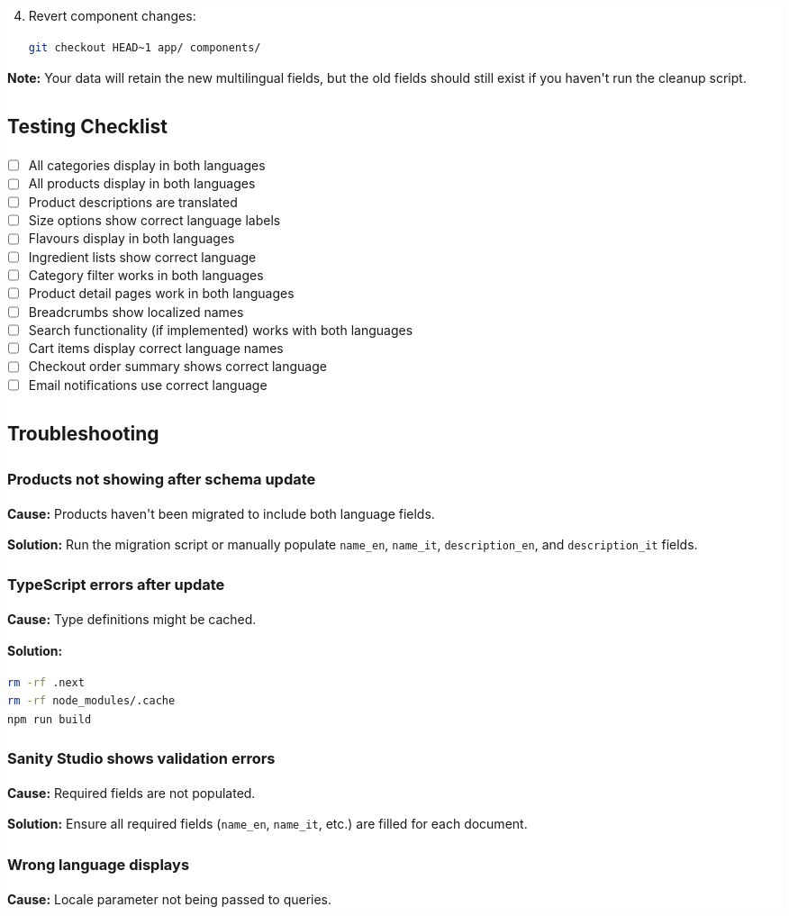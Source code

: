 4. Revert component changes:
   ```bash
   git checkout HEAD~1 app/ components/
   ```

**Note:** Your data will retain the new multilingual fields, but the old fields should still exist if you haven't run the cleanup script.

## Testing Checklist

- [ ] All categories display in both languages
- [ ] All products display in both languages
- [ ] Product descriptions are translated
- [ ] Size options show correct language labels
- [ ] Flavours display in both languages
- [ ] Ingredient lists show correct language
- [ ] Category filter works in both languages
- [ ] Product detail pages work in both languages
- [ ] Breadcrumbs show localized names
- [ ] Search functionality (if implemented) works with both languages
- [ ] Cart items display correct language names
- [ ] Checkout order summary shows correct language
- [ ] Email notifications use correct language

## Troubleshooting

### Products not showing after schema update

**Cause:** Products haven't been migrated to include both language fields.

**Solution:** Run the migration script or manually populate `name_en`, `name_it`, `description_en`, and `description_it` fields.

### TypeScript errors after update

**Cause:** Type definitions might be cached.

**Solution:**
```bash
rm -rf .next
rm -rf node_modules/.cache
npm run build
```

### Sanity Studio shows validation errors

**Cause:** Required fields are not populated.

**Solution:** Ensure all required fields (`name_en`, `name_it`, etc.) are filled for each document.

### Wrong language displays

**Cause:** Locale parameter not being passed to queries.
